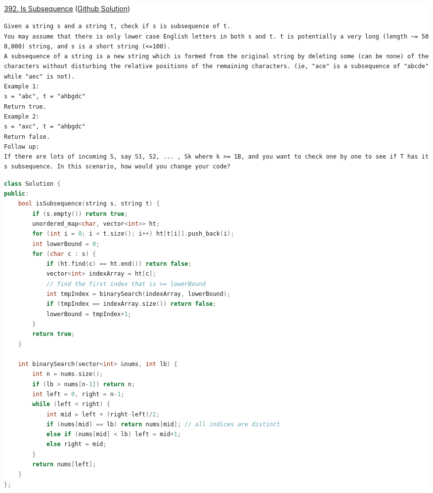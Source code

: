[392. Is Subsequence](https://leetcode.com/problems/is-subsequence/#/description) ([Github Solution](https://github.com/Hangjun/MyLeetCode/blob/master/392.%20Is%20Subsequence.cpp))
```
Given a string s and a string t, check if s is subsequence of t.
You may assume that there is only lower case English letters in both s and t. t is potentially a very long (length ~= 500,000) string, and s is a short string (<=100).
A subsequence of a string is a new string which is formed from the original string by deleting some (can be none) of the characters without disturbing the relative positions of the remaining characters. (ie, "ace" is a subsequence of "abcde" while "aec" is not).
Example 1:
s = "abc", t = "ahbgdc"
Return true.
Example 2:
s = "axc", t = "ahbgdc"
Return false.
Follow up:
If there are lots of incoming S, say S1, S2, ... , Sk where k >= 1B, and you want to check one by one to see if T has its subsequence. In this scenario, how would you change your code?
```

```c++
class Solution {
public:
    bool isSubsequence(string s, string t) {
        if (s.empty()) return true;
        unordered_map<char, vector<int>> ht;
        for (int i = 0; i < t.size(); i++) ht[t[i]].push_back(i);
        int lowerBound = 0;
        for (char c : s) {
            if (ht.find(c) == ht.end()) return false;
            vector<int> indexArray = ht[c];
            // find the first index that is >= lowerBound
            int tmpIndex = binarySearch(indexArray, lowerBound);
            if (tmpIndex == indexArray.size()) return false;
            lowerBound = tmpIndex+1;
        }
        return true;
    }
    
    int binarySearch(vector<int> &nums, int lb) {
        int n = nums.size();
        if (lb > nums[n-1]) return n;
        int left = 0, right = n-1;
        while (left < right) {
            int mid = left + (right-left)/2;
            if (nums[mid] == lb) return nums[mid]; // all indices are distinct
            else if (nums[mid] < lb) left = mid+1;
            else right = mid;
        }
        return nums[left];
    }
};
```
